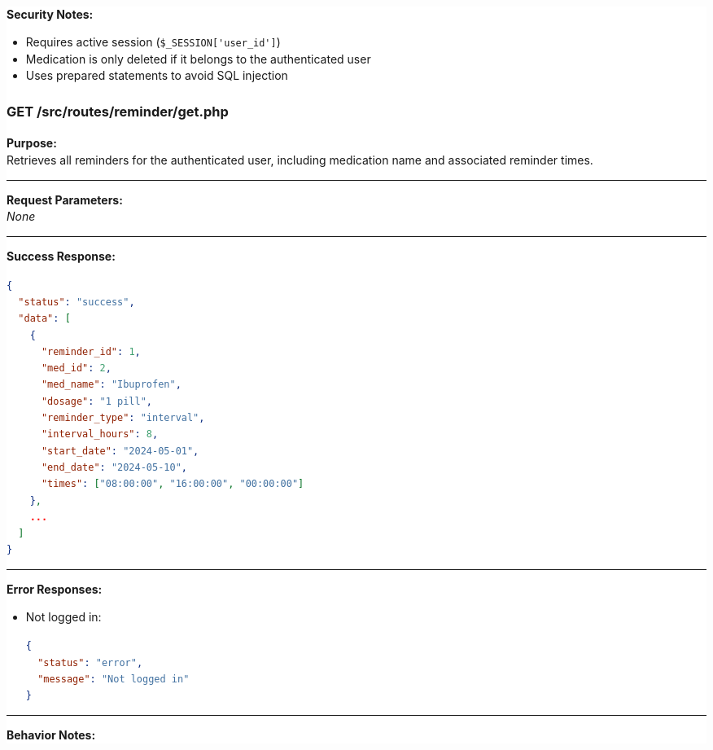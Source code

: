 **Security Notes:**

- Requires active session (`$_SESSION['user_id']`)
- Medication is only deleted if it belongs to the authenticated user
- Uses prepared statements to avoid SQL injection

### GET /src/routes/reminder/get.php

**Purpose:**  
Retrieves all reminders for the authenticated user, including medication name and associated reminder times.

---

**Request Parameters:**  
_None_

---

**Success Response:**

```json
{
  "status": "success",
  "data": [
    {
      "reminder_id": 1,
      "med_id": 2,
      "med_name": "Ibuprofen",
      "dosage": "1 pill",
      "reminder_type": "interval",
      "interval_hours": 8,
      "start_date": "2024-05-01",
      "end_date": "2024-05-10",
      "times": ["08:00:00", "16:00:00", "00:00:00"]
    },
    ...
  ]
}
```

---

**Error Responses:**

- Not logged in:
  ```json
  {
    "status": "error",
    "message": "Not logged in"
  }
  ```

---

**Behavior Notes:**
